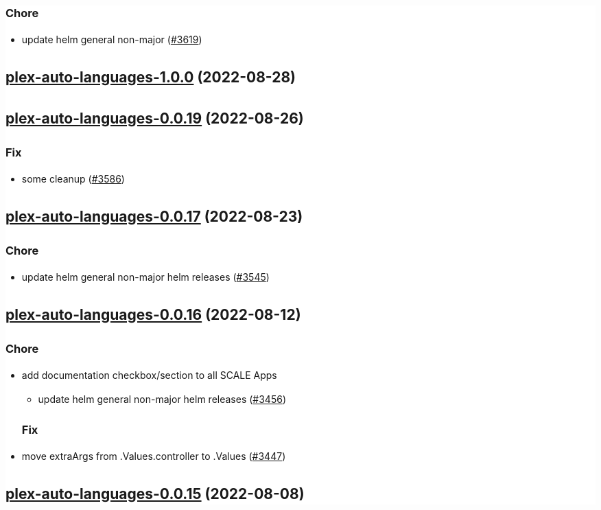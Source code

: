 ### Chore

- update helm general non-major ([#3619](https://github.com/truecharts/charts/issues/3619))




## [plex-auto-languages-1.0.0](https://github.com/truecharts/charts/compare/plex-auto-languages-0.0.19...plex-auto-languages-1.0.0) (2022-08-28)




## [plex-auto-languages-0.0.19](https://github.com/truecharts/charts/compare/plex-auto-languages-0.0.17...plex-auto-languages-0.0.19) (2022-08-26)

### Fix

- some cleanup ([#3586](https://github.com/truecharts/charts/issues/3586))




## [plex-auto-languages-0.0.17](https://github.com/truecharts/charts/compare/plex-auto-languages-0.0.16...plex-auto-languages-0.0.17) (2022-08-23)

### Chore

- update helm general non-major helm releases ([#3545](https://github.com/truecharts/charts/issues/3545))




## [plex-auto-languages-0.0.16](https://github.com/truecharts/charts/compare/plex-auto-languages-0.0.15...plex-auto-languages-0.0.16) (2022-08-12)

### Chore

- add documentation checkbox/section to all SCALE Apps
  - update helm general non-major helm releases ([#3456](https://github.com/truecharts/charts/issues/3456))

  ### Fix

- move extraArgs from .Values.controller to .Values ([#3447](https://github.com/truecharts/charts/issues/3447))




## [plex-auto-languages-0.0.15](https://github.com/truecharts/charts/compare/plex-auto-languages-0.0.14...plex-auto-languages-0.0.15) (2022-08-08)
